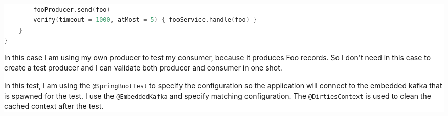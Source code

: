 ```kotlin
        fooProducer.send(foo)
        verify(timeout = 1000, atMost = 5) { fooService.handle(foo) }
    }
}
```

In this case I am using my own producer to test my consumer, because it produces Foo records.
So I don't need in this case to create a test producer and I can validate both producer and consumer in one shot.

In this test, I am using the `@SpringBootTest` to specify the configuration so the application will
connect to the embedded kafka that is spawned for the test.
I use the `@EmbeddedKafka` and specify matching configuration. The `@DirtiesContext` is used to clean the 
cached context after the test.

[1]: https://start.spring.io/
[2]: https://stackoverflow.com/a/61963869/7747942
